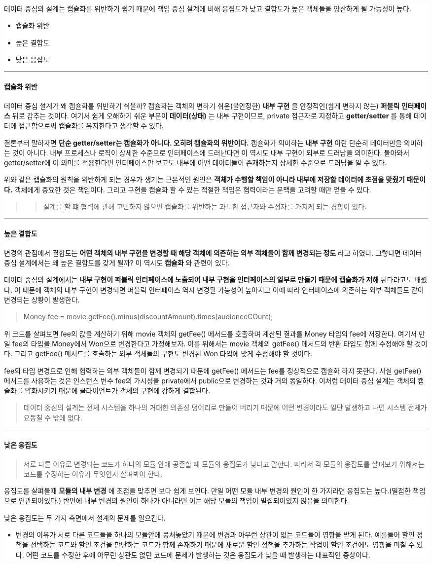 데이터 중심의 설계는 캡슐화를 위반하기 쉽기 때문에 책임 중심 설계에 비해 응집도가 낮고 결합도가 높은 객체들을 양산하게 될 가능성이 높다.

- 캡슐화 위반

- 높은 결합도

- 낮은 응집도

---

#### 캡슐화 위반

데이터 중심 설계가 왜 캡슐화를 위반하기 쉬울까? 캡슐화는 객체의 변하기 쉬운(불안정한) __내부 구현__ 을 안정적인(쉽게 변하지 않는) __퍼블릭 인터페이스__ 뒤로 감추는 것이다. 여기서 쉽게 오해하기 쉬운 부분이 __데이터(상태)__ 는 내부 구현이므로, private 접근자로 지정하고 __getter/setter__ 를 통해 데이터에 접근함으로써 캡슐화를 유지한다고 생각할 수 있다.

결론부터 말하자면 __단순 getter/setter는 캡슐화가 아니다. 오히려 캡슐화의 위반이다.__ 캡슐화가 의미하는 __내부 구현__ 이란 단순히 데이터만을 의미하는 것이 아니다. 내부 프로세스나 로직이 상세한 수준으로 인터페이스에 드러난다면 이 역시도 내부 구현이 외부로 드러남을 의미한다. 돌아와서 getter/setter에 이 의미를 적용한다면 인터페이스만 보고도 내부에 어떤 데이터들이 존재하는지 상세한 수준으로 드러남을 알 수 있다.

위와 같은 캡슐화의 원칙을 위반하게 되는 경우가 생기는 근본적인 원인은 __객체가 수행할 책임이 아니라 내부에 저장할 데이터에 초점을 맞췄기 때문이다.__ 객체에게 중요한 것은 책임이다. 그리고 구현을 캡슐화 할 수 있는 적절한 책임은 협력이라는 문맥을 고려할 때만 얻을 수 있다.

>> 설계를 할 떄 협력에 관해 고민하지 않으면 캡슐화를 위반하는 과도한 접근자와 수정자를 가지게 되는 경향이 있다.

---

#### 높은 결합도

변경의 관점에서 결합도는 __어떤 객체의 내부 구현을 변경할 때 해당 객체에 의존하는 외부 객체들이 함께 변경되는 정도__ 라고 하였다. 그렇다면 데이터 중심 설계에서는 왜 높은 결합도를 갖게 될까? 이 역시도 __캡슐화__ 와 관련이 있다.

데이터 중심의 설계에서는 __내부 구현이 퍼블릭 인터페이스에 노출되어 내부 구현을 인터페이스의 일부로 만들기 때문에 캡슐화가 저해__ 된다라고도 배웠다. 이 때문에 객체의 내부 구현이 변경되면 퍼블릭 인터페이스 역시 변경될 가능성이 높아지고 이에 따라 인터페이스에 의존하는 외부 객체들도 같이 변경되는 상황이 발생한다.

> Money fee = movie.getFee().minus(discountAmount).times(audienceCOunt);

위 코드를 살펴보면 fee의 값을 계산하기 위해 movie 객체의 getFee() 메서드를 호출하며 계산된 결과를 Money 타입의 fee에 저장한다. 여기서 만일 fee의 타입을 Money에서 Won으로 변경한다고 가정해보자. 이를 위해서는 movie 객체의 getFee() 메서드의 반환 타입도 함께 수정해야 할 것이다. 그리고 getFee() 메서드를 호출하는 외부 객체들의 구현도 변경된 Won 타입에 맞게 수정해야 할 것이다.

fee의 타입 변경으로 인해 협력하는 외부 객체들이 함께 변경되기 때문에 getFee() 메서드는 fee를 정상적으로 캡슐화 하지 못한다. 사실 getFee() 메서드를 사용하는 것은 인스턴스 변수 fee의 가시성을 private에서 public으로 변경하는 것과 거의 동일하다. 이처럼 데이터 중심 설계는 객체의 캡슐화를 약화시키기 때문에 클라이언트가 객체의 구현에 강하게 결합된다.

> 데이터 중심의 설계는 전체 시스템을 하나의 거대한 의존성 덩어리로 만들어 버리기 때문에 어떤 변경이라도 일단 발생하고 나면 시스템 전체가 요동칠 수 밖에 없다.

---

#### 낮은 응집도

> 서로 다른 이유로 변경되는 코드가 하나의 모듈 안에 공존할 때 모듈의 응집도가 낮다고 말한다. 따라서 각 모듈의 응집도를 살펴보기 위해서는 코드를 수정하는 이유가 무엇인지 살펴봐야 한다.

응집도를 살펴볼때 __모듈의 내부 변경__ 에 초점을 맞추면 보다 쉽게 보인다. 만일 어떤 모듈 내부 변경의 원인이 한 가지라면 응집도는 높다.(밀접한 책임으로 연관되어있다.) 반면에 내부 변경의 원인이 하나가 아니라면 이는 해당 모듈의 책임이 밀집되어있지 않음을 의미한다.

낮은 응집도는 두 가지 측면에서 설계의 문제를 일으킨다.

- 변경의 이유가 서로 다른 코드들을 하나의 모듈안에 뭉쳐놓았기 때문에 변경과 아무런 상관이 없는 코드들이 영향을 받게 된다. 예를들어 할인 정책을 선택하는 코드와 할인 조건을 판단하는 코드가 함께 존재하기 때문에 새로운 할인 정책을 추가하는 작업이 할인 조건에도 영향을 미칠 수 있다. 어떤 코드를 수정한 후에 아무런 상관도 없던 코드에 문제가 발생하는 것은 응집도가 낮을 때 발생하는 대표적인 증상이다.
